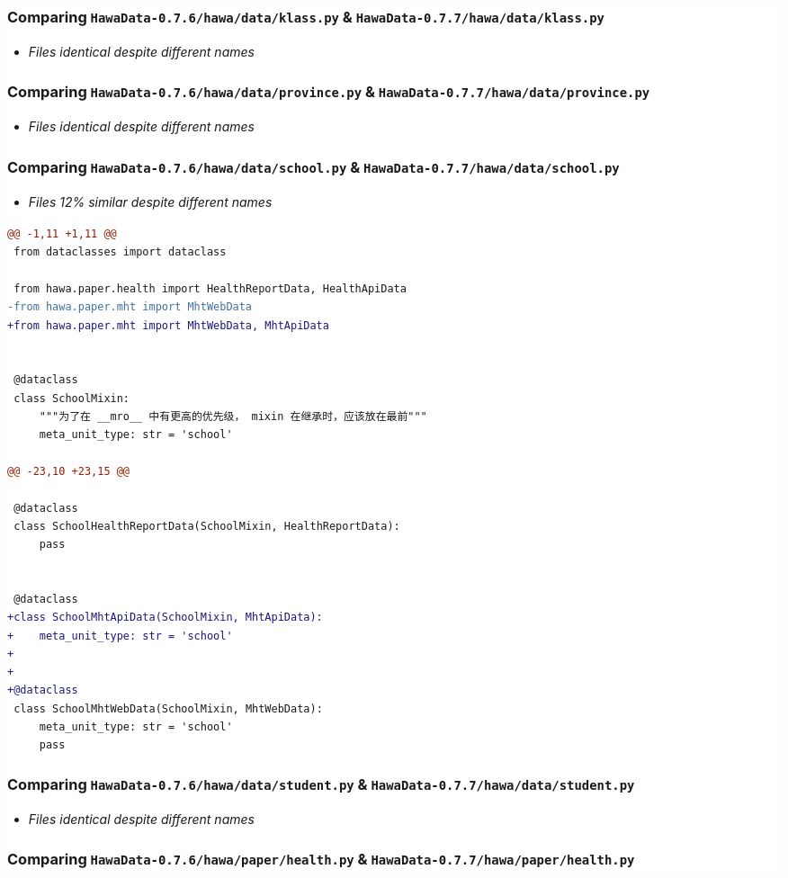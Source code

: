 ### Comparing `HawaData-0.7.6/hawa/data/klass.py` & `HawaData-0.7.7/hawa/data/klass.py`

 * *Files identical despite different names*

### Comparing `HawaData-0.7.6/hawa/data/province.py` & `HawaData-0.7.7/hawa/data/province.py`

 * *Files identical despite different names*

### Comparing `HawaData-0.7.6/hawa/data/school.py` & `HawaData-0.7.7/hawa/data/school.py`

 * *Files 12% similar despite different names*

```diff
@@ -1,11 +1,11 @@
 from dataclasses import dataclass
 
 from hawa.paper.health import HealthReportData, HealthApiData
-from hawa.paper.mht import MhtWebData
+from hawa.paper.mht import MhtWebData, MhtApiData
 
 
 @dataclass
 class SchoolMixin:
     """为了在 __mro__ 中有更高的优先级， mixin 在继承时，应该放在最前"""
     meta_unit_type: str = 'school'
 
@@ -23,10 +23,15 @@
 
 @dataclass
 class SchoolHealthReportData(SchoolMixin, HealthReportData):
     pass
 
 
 @dataclass
+class SchoolMhtApiData(SchoolMixin, MhtApiData):
+    meta_unit_type: str = 'school'
+
+
+@dataclass
 class SchoolMhtWebData(SchoolMixin, MhtWebData):
     meta_unit_type: str = 'school'
     pass
```

### Comparing `HawaData-0.7.6/hawa/data/student.py` & `HawaData-0.7.7/hawa/data/student.py`

 * *Files identical despite different names*

### Comparing `HawaData-0.7.6/hawa/paper/health.py` & `HawaData-0.7.7/hawa/paper/health.py`
